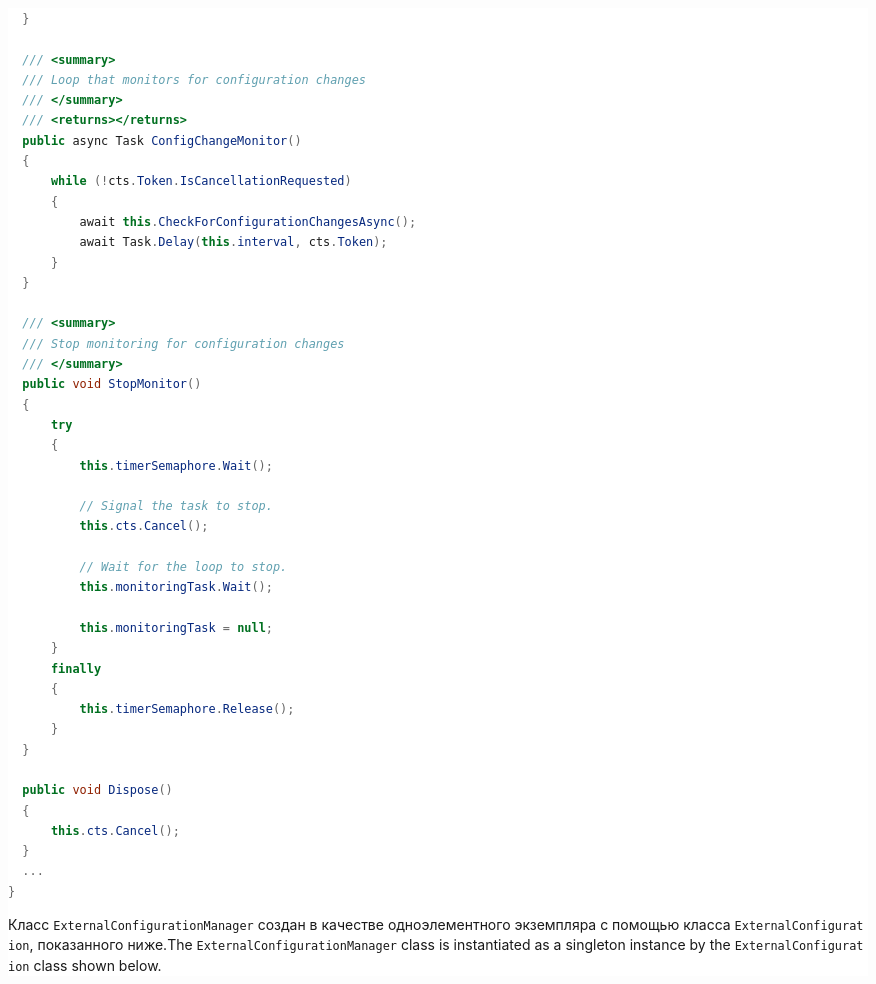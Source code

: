 ```csharp
  }

  /// <summary>
  /// Loop that monitors for configuration changes
  /// </summary>
  /// <returns></returns>
  public async Task ConfigChangeMonitor()
  {
      while (!cts.Token.IsCancellationRequested)
      {
          await this.CheckForConfigurationChangesAsync();
          await Task.Delay(this.interval, cts.Token);
      }
  }

  /// <summary>
  /// Stop monitoring for configuration changes
  /// </summary>
  public void StopMonitor()
  {
      try
      {
          this.timerSemaphore.Wait();

          // Signal the task to stop.
          this.cts.Cancel();

          // Wait for the loop to stop.
          this.monitoringTask.Wait();

          this.monitoringTask = null;
      }
      finally
      {
          this.timerSemaphore.Release();
      }
  }

  public void Dispose()
  {
      this.cts.Cancel();
  }
  ...
}
```

<span data-ttu-id="e4f81-189">Класс `ExternalConfigurationManager` создан в качестве одноэлементного экземпляра с помощью класса `ExternalConfiguration`, показанного ниже.</span><span class="sxs-lookup"><span data-stu-id="e4f81-189">The `ExternalConfigurationManager` class is instantiated as a singleton instance by the `ExternalConfiguration` class shown below.</span></span>
